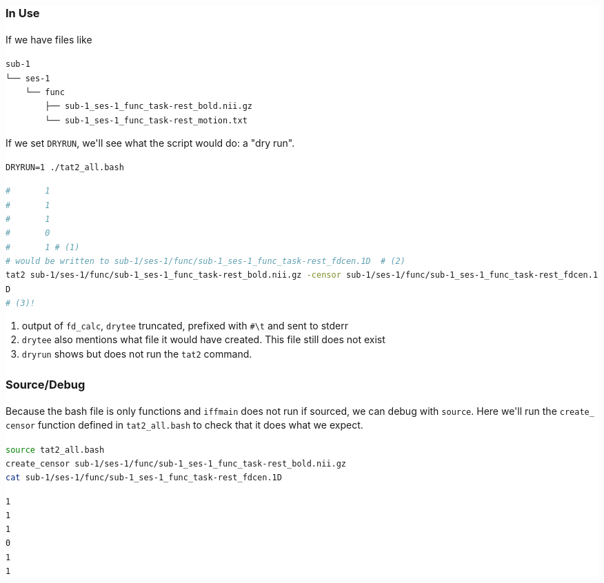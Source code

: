 
### In Use
If we have files like
```
sub-1
└── ses-1
    └── func
        ├── sub-1_ses-1_func_task-rest_bold.nii.gz
        └── sub-1_ses-1_func_task-rest_motion.txt
```

If we set `DRYRUN`, we'll see what the script would do: a "dry run".
```shell
DRYRUN=1 ./tat2_all.bash
```

```bash
#       1
#       1
#       1
#       0
#       1 # (1)
# would be written to sub-1/ses-1/func/sub-1_ses-1_func_task-rest_fdcen.1D  # (2)
tat2 sub-1/ses-1/func/sub-1_ses-1_func_task-rest_bold.nii.gz -censor sub-1/ses-1/func/sub-1_ses-1_func_task-rest_fdcen.1D
# (3)!
```

1. output of `fd_calc`, `drytee` truncated, prefixed with `#\t` and sent to stderr
2. `drytee` also mentions what file it would have created. This file still does not exist
3. `dryrun` shows but does not run the `tat2` command.

### Source/Debug
Because the bash file is only functions and `iffmain` does not run if sourced, we can debug with `source`.
Here we'll run the `create_censor` function defined in `tat2_all.bash` to check that it does what we expect.

```bash
source tat2_all.bash
create_censor sub-1/ses-1/func/sub-1_ses-1_func_task-rest_bold.nii.gz
cat sub-1/ses-1/func/sub-1_ses-1_func_task-rest_fdcen.1D
```

```text title="sub-1/ses-1/func/sub-1_ses-1_func_task-rest_fdcen.1D"
1
1
1
0
1
1
```



[^sourcetest]: sourcing a shell script is useful for running same-file tests with bats and/or embedding the current file in other scripts to reuse function definitions. See [Sourcing][#sourcing]


[^dryrun_name]: "dryrun"'s name is taken from the rsync "--dryrun" option. `perl-rename` alias `--dry-run` with `--just-print`
[^sete_break]: `set -e` "exit on an error" is especially disruptive.  One typo command and your interactive shell closes itself. 